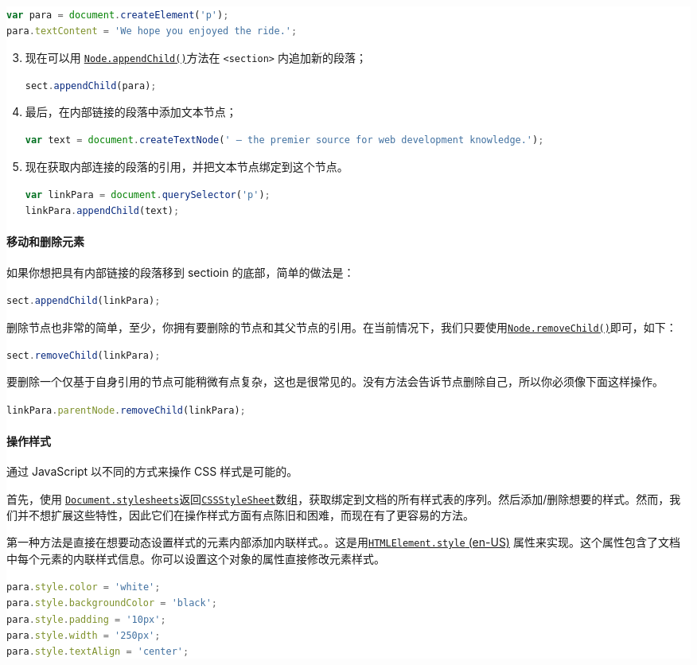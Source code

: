    ```js
   var para = document.createElement('p');
   para.textContent = 'We hope you enjoyed the ride.';
   ```

3. 现在可以用 [`Node.appendChild()`](https://developer.mozilla.org/zh-CN/docs/Web/API/Node/appendChild)方法在 `<section>` 内追加新的段落；

   ```js
   sect.appendChild(para);
   ```

4. 最后，在内部链接的段落中添加文本节点；

   ```js
   var text = document.createTextNode(' — the premier source for web development knowledge.');
   ```

5. 现在获取内部连接的段落的引用，并把文本节点绑定到这个节点。

   ```js
   var linkPara = document.querySelector('p');
   linkPara.appendChild(text);
   ```

#### 移动和删除元素

如果你想把具有内部链接的段落移到 sectioin 的底部，简单的做法是：

```js
sect.appendChild(linkPara);
```

删除节点也非常的简单，至少，你拥有要删除的节点和其父节点的引用。在当前情况下，我们只要使用[`Node.removeChild()`](https://developer.mozilla.org/zh-CN/docs/Web/API/Node/removeChild)即可，如下：

```js
sect.removeChild(linkPara);
```

要删除一个仅基于自身引用的节点可能稍微有点复杂，这也是很常见的。没有方法会告诉节点删除自己，所以你必须像下面这样操作。

```js
linkPara.parentNode.removeChild(linkPara);
```

#### 操作样式

通过 JavaScript 以不同的方式来操作 CSS 样式是可能的。

首先，使用 [`Document.stylesheets`](https://developer.mozilla.org/zh-CN/docs/Web/API/Document/styleSheets)返回[`CSSStyleSheet`](https://developer.mozilla.org/zh-CN/docs/Web/API/CSSStyleSheet)数组，获取绑定到文档的所有样式表的序列。然后添加/删除想要的样式。然而，我们并不想扩展这些特性，因此它们在操作样式方面有点陈旧和困难，而现在有了更容易的方法。

第一种方法是直接在想要动态设置样式的元素内部添加内联样式。。这是用[`HTMLElement.style` (en-US)](https://developer.mozilla.org/en-US/docs/Web/API/HTMLElement/style) 属性来实现。这个属性包含了文档中每个元素的内联样式信息。你可以设置这个对象的属性直接修改元素样式。

```js
para.style.color = 'white';
para.style.backgroundColor = 'black';
para.style.padding = '10px';
para.style.width = '250px';
para.style.textAlign = 'center';
```
